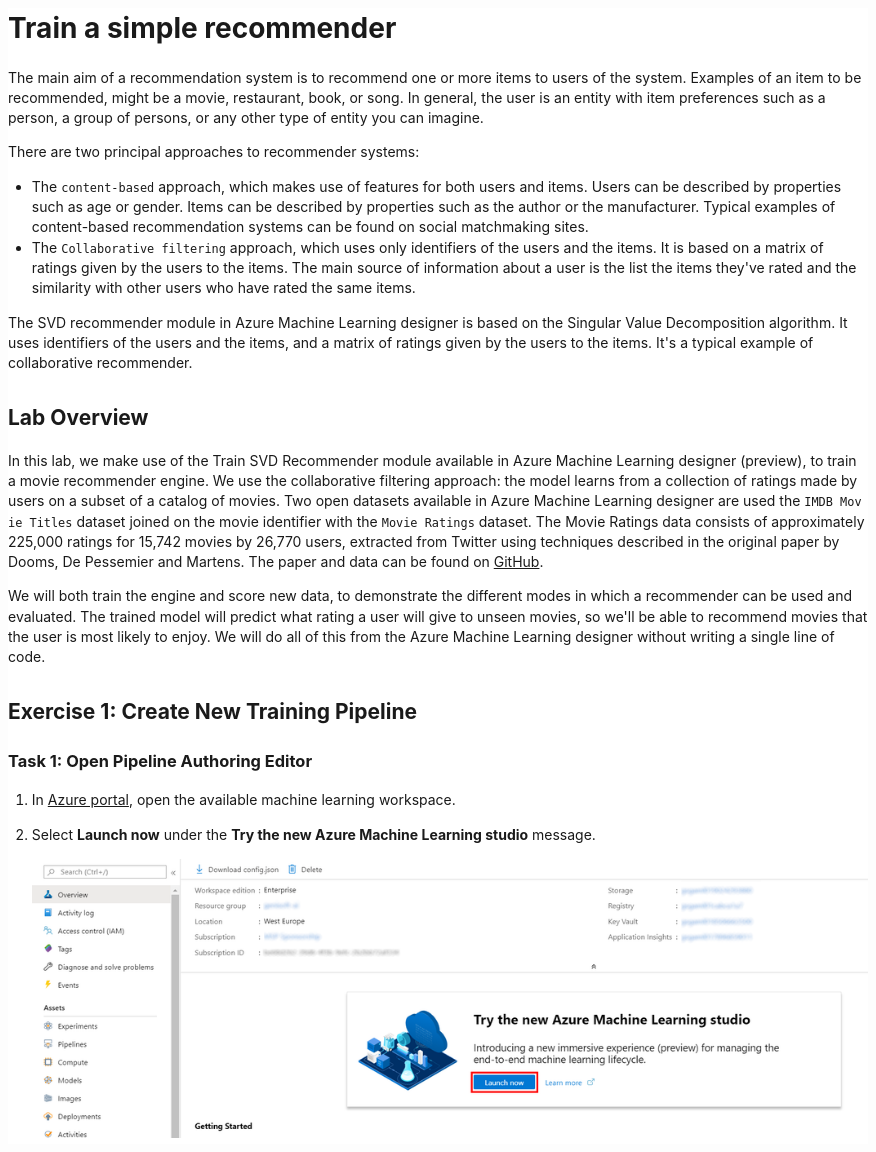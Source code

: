 # Train a simple recommender

The main aim of a recommendation system is to recommend one or more items to users of the system. Examples of an item to be recommended, might be a movie, restaurant, book, or song. In general, the user is an entity with item preferences such as a person, a group of persons, or any other type of entity you can imagine.

There are two principal approaches to recommender systems:

- The `content-based` approach, which makes use of features for both users and items. Users can be described by properties such as age or gender. Items can be described by properties such as the author or the manufacturer. Typical examples of content-based recommendation systems can be found on social matchmaking sites.
- The `Collaborative filtering` approach, which uses only identifiers of the users and the items. It is based on a matrix of ratings given by the users to the items. The main source of information about a user is the list the items they've rated and the similarity with other users who have rated the same items.

The SVD recommender module in Azure Machine Learning designer is based on the Singular Value Decomposition algorithm. It uses identifiers of the users and the items, and a matrix of ratings given by the users to the items. It's a typical example of collaborative recommender.

## Lab Overview

In this lab, we make use of the Train SVD Recommender module available in Azure Machine Learning designer (preview), to train a movie recommender engine. We use the collaborative filtering approach: the model learns from a collection of ratings made by users on a subset of a catalog of movies. Two open datasets available in Azure Machine Learning designer are used the `IMDB Movie Titles` dataset joined on the movie identifier with the `Movie Ratings` dataset.
The Movie Ratings data consists of approximately 225,000 ratings for 15,742 movies by 26,770 users, extracted from Twitter using techniques described in the original paper by Dooms, De Pessemier and Martens. The paper and data can be found on [GitHub](https://github.com/sidooms/MovieTweetings).

We will both train the engine and score new data, to demonstrate the different modes in which a recommender can be used and evaluated.
The trained model will predict what rating a user will give to unseen movies, so we'll be able to recommend movies that the user is most likely to enjoy. We will do all of this from the Azure Machine Learning designer without writing a single line of code.

## Exercise 1: Create New Training Pipeline

### Task 1: Open Pipeline Authoring Editor

1. In [Azure portal](https://portal.azure.com/), open the available machine learning workspace.

2. Select **Launch now** under the **Try the new Azure Machine Learning studio** message.

    ![Launch Azure Machine Learning studio.](images/01a.png 'Launch AML')
